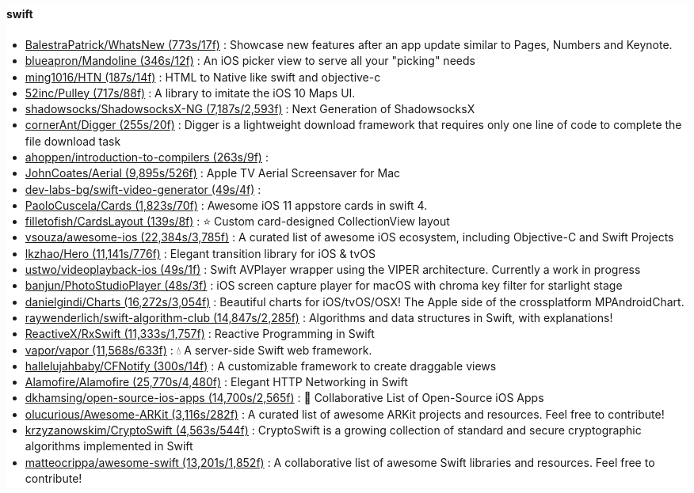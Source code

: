 #### swift
* [BalestraPatrick/WhatsNew (773s/17f)](https://github.com/BalestraPatrick/WhatsNew) : Showcase new features after an app update similar to Pages, Numbers and Keynote.
* [blueapron/Mandoline (346s/12f)](https://github.com/blueapron/Mandoline) : An iOS picker view to serve all your "picking" needs
* [ming1016/HTN (187s/14f)](https://github.com/ming1016/HTN) : HTML to Native like swift and objective-c
* [52inc/Pulley (717s/88f)](https://github.com/52inc/Pulley) : A library to imitate the iOS 10 Maps UI.
* [shadowsocks/ShadowsocksX-NG (7,187s/2,593f)](https://github.com/shadowsocks/ShadowsocksX-NG) : Next Generation of ShadowsocksX
* [cornerAnt/Digger (255s/20f)](https://github.com/cornerAnt/Digger) : Digger is a lightweight download framework that requires only one line of code to complete the file download task
* [ahoppen/introduction-to-compilers (263s/9f)](https://github.com/ahoppen/introduction-to-compilers) : 
* [JohnCoates/Aerial (9,895s/526f)](https://github.com/JohnCoates/Aerial) : Apple TV Aerial Screensaver for Mac
* [dev-labs-bg/swift-video-generator (49s/4f)](https://github.com/dev-labs-bg/swift-video-generator) : 
* [PaoloCuscela/Cards (1,823s/70f)](https://github.com/PaoloCuscela/Cards) : Awesome iOS 11 appstore cards in swift 4.
* [filletofish/CardsLayout (139s/8f)](https://github.com/filletofish/CardsLayout) : ⭐️ Custom card-designed CollectionView layout
* [vsouza/awesome-ios (22,384s/3,785f)](https://github.com/vsouza/awesome-ios) : A curated list of awesome iOS ecosystem, including Objective-C and Swift Projects
* [lkzhao/Hero (11,141s/776f)](https://github.com/lkzhao/Hero) : Elegant transition library for iOS & tvOS
* [ustwo/videoplayback-ios (49s/1f)](https://github.com/ustwo/videoplayback-ios) : Swift AVPlayer wrapper using the VIPER architecture. Currently a work in progress
* [banjun/PhotoStudioPlayer (48s/3f)](https://github.com/banjun/PhotoStudioPlayer) : iOS screen capture player for macOS with chroma key filter for starlight stage
* [danielgindi/Charts (16,272s/3,054f)](https://github.com/danielgindi/Charts) : Beautiful charts for iOS/tvOS/OSX! The Apple side of the crossplatform MPAndroidChart.
* [raywenderlich/swift-algorithm-club (14,847s/2,285f)](https://github.com/raywenderlich/swift-algorithm-club) : Algorithms and data structures in Swift, with explanations!
* [ReactiveX/RxSwift (11,333s/1,757f)](https://github.com/ReactiveX/RxSwift) : Reactive Programming in Swift
* [vapor/vapor (11,568s/633f)](https://github.com/vapor/vapor) : 💧 A server-side Swift web framework.
* [hallelujahbaby/CFNotify (300s/14f)](https://github.com/hallelujahbaby/CFNotify) : A customizable framework to create draggable views
* [Alamofire/Alamofire (25,770s/4,480f)](https://github.com/Alamofire/Alamofire) : Elegant HTTP Networking in Swift
* [dkhamsing/open-source-ios-apps (14,700s/2,565f)](https://github.com/dkhamsing/open-source-ios-apps) : 📱 Collaborative List of Open-Source iOS Apps
* [olucurious/Awesome-ARKit (3,116s/282f)](https://github.com/olucurious/Awesome-ARKit) : A curated list of awesome ARKit projects and resources. Feel free to contribute!
* [krzyzanowskim/CryptoSwift (4,563s/544f)](https://github.com/krzyzanowskim/CryptoSwift) : CryptoSwift is a growing collection of standard and secure cryptographic algorithms implemented in Swift
* [matteocrippa/awesome-swift (13,201s/1,852f)](https://github.com/matteocrippa/awesome-swift) : A collaborative list of awesome Swift libraries and resources. Feel free to contribute!
